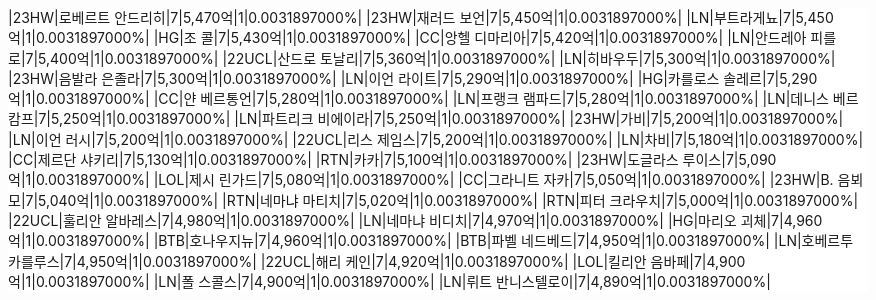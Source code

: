 |23HW|로베르트 안드리히|7|5,470억|1|0.0031897000%|
|23HW|재러드 보언|7|5,450억|1|0.0031897000%|
|LN|부트라게뇨|7|5,450억|1|0.0031897000%|
|HG|조 콜|7|5,430억|1|0.0031897000%|
|CC|앙헬 디마리아|7|5,420억|1|0.0031897000%|
|LN|안드레아 피를로|7|5,400억|1|0.0031897000%|
|22UCL|산드로 토날리|7|5,360억|1|0.0031897000%|
|LN|히바우두|7|5,300억|1|0.0031897000%|
|23HW|음발라 은졸라|7|5,300억|1|0.0031897000%|
|LN|이언 라이트|7|5,290억|1|0.0031897000%|
|HG|카를로스 솔레르|7|5,290억|1|0.0031897000%|
|CC|얀 베르통언|7|5,280억|1|0.0031897000%|
|LN|프랭크 램파드|7|5,280억|1|0.0031897000%|
|LN|데니스 베르캄프|7|5,250억|1|0.0031897000%|
|LN|파트리크 비에이라|7|5,250억|1|0.0031897000%|
|23HW|가비|7|5,200억|1|0.0031897000%|
|LN|이언 러시|7|5,200억|1|0.0031897000%|
|22UCL|리스 제임스|7|5,200억|1|0.0031897000%|
|LN|차비|7|5,180억|1|0.0031897000%|
|CC|제르단 샤키리|7|5,130억|1|0.0031897000%|
|RTN|카카|7|5,100억|1|0.0031897000%|
|23HW|도글라스 루이스|7|5,090억|1|0.0031897000%|
|LOL|제시 린가드|7|5,080억|1|0.0031897000%|
|CC|그라니트 자카|7|5,050억|1|0.0031897000%|
|23HW|B. 음뵈모|7|5,040억|1|0.0031897000%|
|RTN|네마냐 마티치|7|5,020억|1|0.0031897000%|
|RTN|피터 크라우치|7|5,000억|1|0.0031897000%|
|22UCL|훌리안 알바레스|7|4,980억|1|0.0031897000%|
|LN|네마냐 비디치|7|4,970억|1|0.0031897000%|
|HG|마리오 괴체|7|4,960억|1|0.0031897000%|
|BTB|호나우지뉴|7|4,960억|1|0.0031897000%|
|BTB|파벨 네드베드|7|4,950억|1|0.0031897000%|
|LN|호베르투 카를루스|7|4,950억|1|0.0031897000%|
|22UCL|해리 케인|7|4,920억|1|0.0031897000%|
|LOL|킬리안 음바페|7|4,900억|1|0.0031897000%|
|LN|폴 스콜스|7|4,900억|1|0.0031897000%|
|LN|뤼트 반니스텔로이|7|4,890억|1|0.0031897000%|
